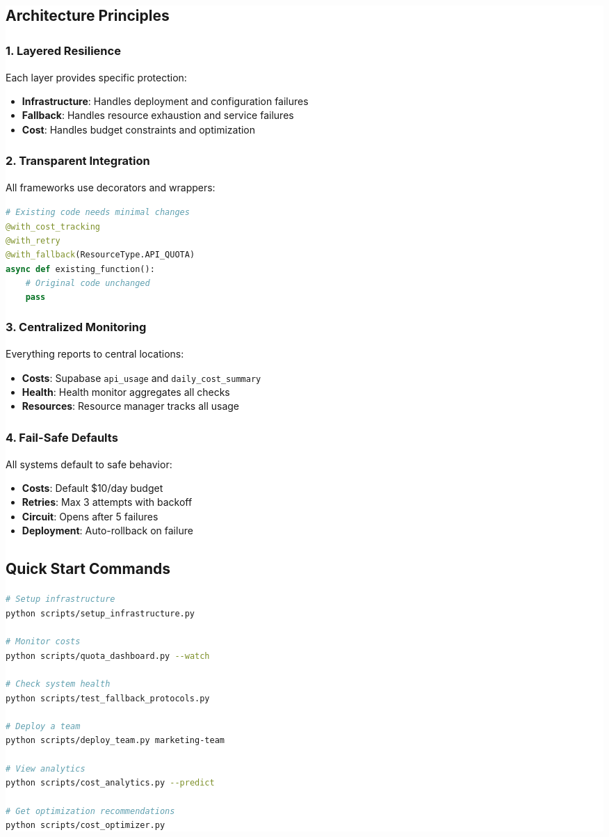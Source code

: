 ## Architecture Principles

### 1. Layered Resilience
Each layer provides specific protection:
- **Infrastructure**: Handles deployment and configuration failures
- **Fallback**: Handles resource exhaustion and service failures
- **Cost**: Handles budget constraints and optimization

### 2. Transparent Integration
All frameworks use decorators and wrappers:
```python
# Existing code needs minimal changes
@with_cost_tracking
@with_retry
@with_fallback(ResourceType.API_QUOTA)
async def existing_function():
    # Original code unchanged
    pass
```

### 3. Centralized Monitoring
Everything reports to central locations:
- **Costs**: Supabase `api_usage` and `daily_cost_summary`
- **Health**: Health monitor aggregates all checks
- **Resources**: Resource manager tracks all usage

### 4. Fail-Safe Defaults
All systems default to safe behavior:
- **Costs**: Default $10/day budget
- **Retries**: Max 3 attempts with backoff
- **Circuit**: Opens after 5 failures
- **Deployment**: Auto-rollback on failure

## Quick Start Commands

```bash
# Setup infrastructure
python scripts/setup_infrastructure.py

# Monitor costs
python scripts/quota_dashboard.py --watch

# Check system health
python scripts/test_fallback_protocols.py

# Deploy a team
python scripts/deploy_team.py marketing-team

# View analytics
python scripts/cost_analytics.py --predict

# Get optimization recommendations
python scripts/cost_optimizer.py
```

